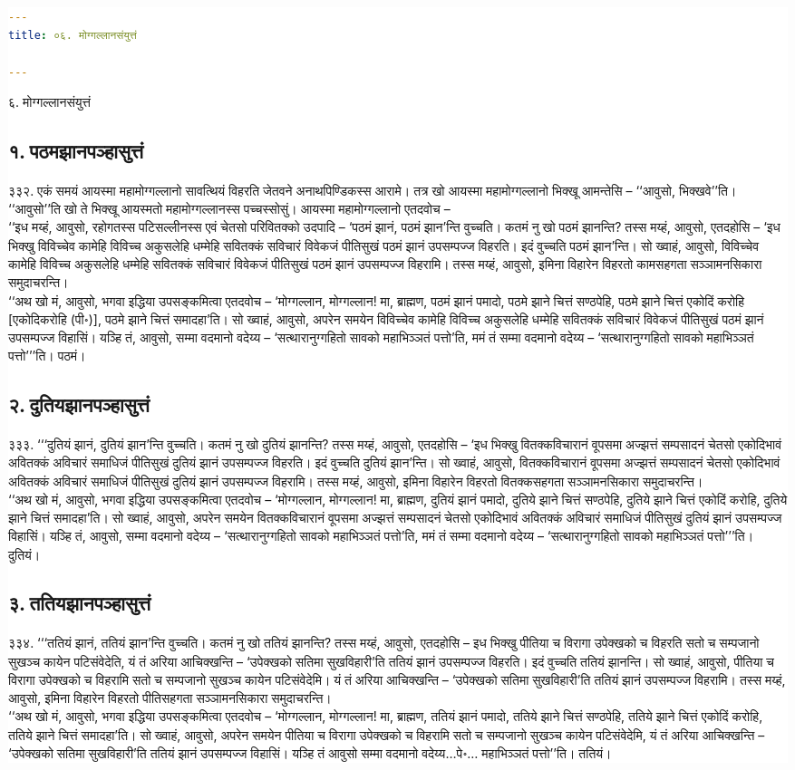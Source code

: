 ```yaml
---
title: ०६. मोग्गल्‍लानसंयुत्तं

---
```

६. मोग्गल्‍लानसंयुत्तं  


## १. पठमझानपञ्हासुत्तं

३३२. एकं समयं आयस्मा महामोग्गल्‍लानो सावत्थियं विहरति जेतवने अनाथपिण्डिकस्स आरामे। तत्र खो आयस्मा महामोग्गल्‍लानो भिक्खू आमन्तेसि – ‘‘आवुसो, भिक्खवे’’ति। ‘‘आवुसो’’ति खो ते भिक्खू आयस्मतो महामोग्गल्‍लानस्स पच्‍चस्सोसुं। आयस्मा महामोग्गल्‍लानो एतदवोच –  
‘‘इध मय्हं, आवुसो, रहोगतस्स पटिसल्‍लीनस्स एवं चेतसो परिवितक्‍को उदपादि – ‘पठमं झानं, पठमं झान’न्ति वुच्‍चति। कतमं नु खो पठमं झानन्ति? तस्स मय्हं, आवुसो, एतदहोसि – ‘इध भिक्खु विविच्‍चेव कामेहि विविच्‍च अकुसलेहि धम्मेहि सवितक्‍कं सविचारं विवेकजं पीतिसुखं पठमं झानं उपसम्पज्‍ज विहरति। इदं वुच्‍चति पठमं झान’न्ति। सो ख्वाहं, आवुसो, विविच्‍चेव कामेहि विविच्‍च अकुसलेहि धम्मेहि सवितक्‍कं सविचारं विवेकजं पीतिसुखं पठमं झानं उपसम्पज्‍ज विहरामि। तस्स मय्हं, आवुसो, इमिना विहारेन विहरतो कामसहगता सञ्‍ञामनसिकारा समुदाचरन्ति।  
‘‘अथ खो मं, आवुसो, भगवा इद्धिया उपसङ्कमित्वा एतदवोच – ‘मोग्गल्‍लान, मोग्गल्‍लान! मा, ब्राह्मण, पठमं झानं पमादो, पठमे झाने चित्तं सण्ठपेहि, पठमे झाने चित्तं एकोदिं करोहि [एकोदिकरोहि (पी॰)], पठमे झाने चित्तं समादहा’ति। सो ख्वाहं, आवुसो, अपरेन समयेन विविच्‍चेव कामेहि विविच्‍च अकुसलेहि धम्मेहि सवितक्‍कं सविचारं विवेकजं पीतिसुखं पठमं झानं उपसम्पज्‍ज विहासिं। यञ्हि तं, आवुसो, सम्मा वदमानो वदेय्य – ‘सत्थारानुग्गहितो सावको महाभिञ्‍ञतं पत्तो’ति, ममं तं सम्मा वदमानो वदेय्य – ‘सत्थारानुग्गहितो सावको महाभिञ्‍ञतं पत्तो’’’ति। पठमं।  


## २. दुतियझानपञ्हासुत्तं

३३३. ‘‘‘दुतियं झानं, दुतियं झान’न्ति वुच्‍चति। कतमं नु खो दुतियं झानन्ति? तस्स मय्हं, आवुसो, एतदहोसि – ‘इध भिक्खु वितक्‍कविचारानं वूपसमा अज्झत्तं सम्पसादनं चेतसो एकोदिभावं अवितक्‍कं अविचारं समाधिजं पीतिसुखं दुतियं झानं उपसम्पज्‍ज विहरति। इदं वुच्‍चति दुतियं झान’न्ति। सो ख्वाहं, आवुसो, वितक्‍कविचारानं वूपसमा अज्झत्तं सम्पसादनं चेतसो एकोदिभावं अवितक्‍कं अविचारं समाधिजं पीतिसुखं दुतियं झानं उपसम्पज्‍ज विहरामि। तस्स मय्हं, आवुसो, इमिना विहारेन विहरतो वितक्‍कसहगता सञ्‍ञामनसिकारा समुदाचरन्ति।  
‘‘अथ खो मं, आवुसो, भगवा इद्धिया उपसङ्कमित्वा एतदवोच – ‘मोग्गल्‍लान, मोग्गल्‍लान! मा, ब्राह्मण, दुतियं झानं पमादो, दुतिये झाने चित्तं सण्ठपेहि, दुतिये झाने चित्तं एकोदिं करोहि, दुतिये झाने चित्तं समादहा’ति। सो ख्वाहं, आवुसो, अपरेन समयेन वितक्‍कविचारानं वूपसमा अज्झत्तं सम्पसादनं चेतसो एकोदिभावं अवितक्‍कं अविचारं समाधिजं पीतिसुखं दुतियं झानं उपसम्पज्‍ज विहासिं। यञ्हि तं, आवुसो, सम्मा वदमानो वदेय्य – ‘सत्थारानुग्गहितो सावको महाभिञ्‍ञतं पत्तो’ति, ममं तं सम्मा वदमानो वदेय्य – ‘सत्थारानुग्गहितो सावको महाभिञ्‍ञतं पत्तो’’’ति। दुतियं।  


## ३. ततियझानपञ्हासुत्तं

३३४. ‘‘‘ततियं झानं, ततियं झान’न्ति वुच्‍चति। कतमं नु खो ततियं झानन्ति? तस्स मय्हं, आवुसो, एतदहोसि – इध भिक्खु पीतिया च विरागा उपेक्खको च विहरति सतो च सम्पजानो सुखञ्‍च कायेन पटिसंवेदेति, यं तं अरिया आचिक्खन्ति – ‘उपेक्खको सतिमा सुखविहारी’ति ततियं झानं उपसम्पज्‍ज विहरति। इदं वुच्‍चति ततियं झानन्ति। सो ख्वाहं, आवुसो, पीतिया च विरागा उपेक्खको च विहरामि सतो च सम्पजानो सुखञ्‍च कायेन पटिसंवेदेमि। यं तं अरिया आचिक्खन्ति – ‘उपेक्खको सतिमा सुखविहारी’ति ततियं झानं उपसम्पज्‍ज विहरामि। तस्स मय्हं, आवुसो, इमिना विहारेन विहरतो पीतिसहगता सञ्‍ञामनसिकारा समुदाचरन्ति।  
‘‘अथ खो मं, आवुसो, भगवा इद्धिया उपसङ्कमित्वा एतदवोच – ‘मोग्गल्‍लान, मोग्गल्‍लान! मा, ब्राह्मण, ततियं झानं पमादो, ततिये झाने चित्तं सण्ठपेहि, ततिये झाने चित्तं एकोदिं करोहि, ततिये झाने चित्तं समादहा’ति। सो ख्वाहं, आवुसो, अपरेन समयेन पीतिया च विरागा उपेक्खको च विहरामि सतो च सम्पजानो सुखञ्‍च कायेन पटिसंवेदेमि, यं तं अरिया आचिक्खन्ति – ‘उपेक्खको सतिमा सुखविहारी’ति ततियं झानं उपसम्पज्‍ज विहासिं। यञ्हि तं आवुसो सम्मा वदमानो वदेय्य…पे॰… महाभिञ्‍ञतं पत्तो’’ति। ततियं।  
